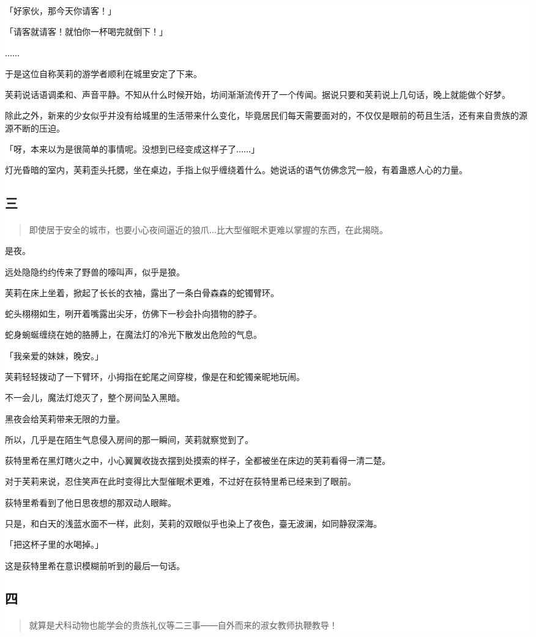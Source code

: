 「好家伙，那今天你请客！」

「请客就请客！就怕你一杯喝完就倒下！」

……



于是这位自称芙莉的游学者顺利在城里安定了下来。

芙莉说话语调柔和、声音平静。不知从什么时候开始，坊间渐渐流传开了一个传闻。据说只要和芙莉说上几句话，晚上就能做个好梦。

除此之外，新来的少女似乎并没有给城里的生活带来什么变化，毕竟居民们每天需要面对的，不仅仅是眼前的苟且生活，还有来自贵族的源源不断的压迫。



「呀，本来以为是很简单的事情呢。没想到已经变成这样子了……」

灯光昏暗的室内，芙莉歪头托腮，坐在桌边，手指上似乎缠绕着什么。她说话的语气仿佛念咒一般，有着蛊惑人心的力量。

## 三

> 即使居于安全的城市，也要小心夜间逼近的狼爪…比大型催眠术更难以掌握的东西，在此揭晓。

是夜。

远处隐隐约约传来了野兽的嚎叫声，似乎是狼。

芙莉在床上坐着，掀起了长长的衣袖，露出了一条白骨森森的蛇镯臂环。

蛇头栩栩如生，咧开着嘴露出尖牙，仿佛下一秒会扑向猎物的脖子。

蛇身蜿蜒缠绕在她的胳膊上，在魔法灯的冷光下散发出危险的气息。

「我亲爱的妹妹，晚安。」

芙莉轻轻拨动了一下臂环，小拇指在蛇尾之间穿梭，像是在和蛇镯亲昵地玩闹。

不一会儿，魔法灯熄灭了，整个房间坠入黑暗。



黑夜会给芙莉带来无限的力量。

所以，几乎是在陌生气息侵入房间的那一瞬间，芙莉就察觉到了。

荻特里希在黑灯瞎火之中，小心翼翼收拢衣摆到处摸索的样子，全都被坐在床边的芙莉看得一清二楚。

对于芙莉来说，忍住笑声在此时变得比大型催眠术更难，不过好在荻特里希已经来到了眼前。



荻特里希看到了他日思夜想的那双动人眼眸。

只是，和白天的浅蓝水面不一样，此刻，芙莉的双眼似乎也染上了夜色，臺无波澜，如同静寂深海。



「把这杯子里的水喝掉。」

这是荻特里希在意识模糊前听到的最后一句话。

## 四

> 就算是犬科动物也能学会的贵族礼仪等二三事——自外而来的淑女教师执鞭教导！
